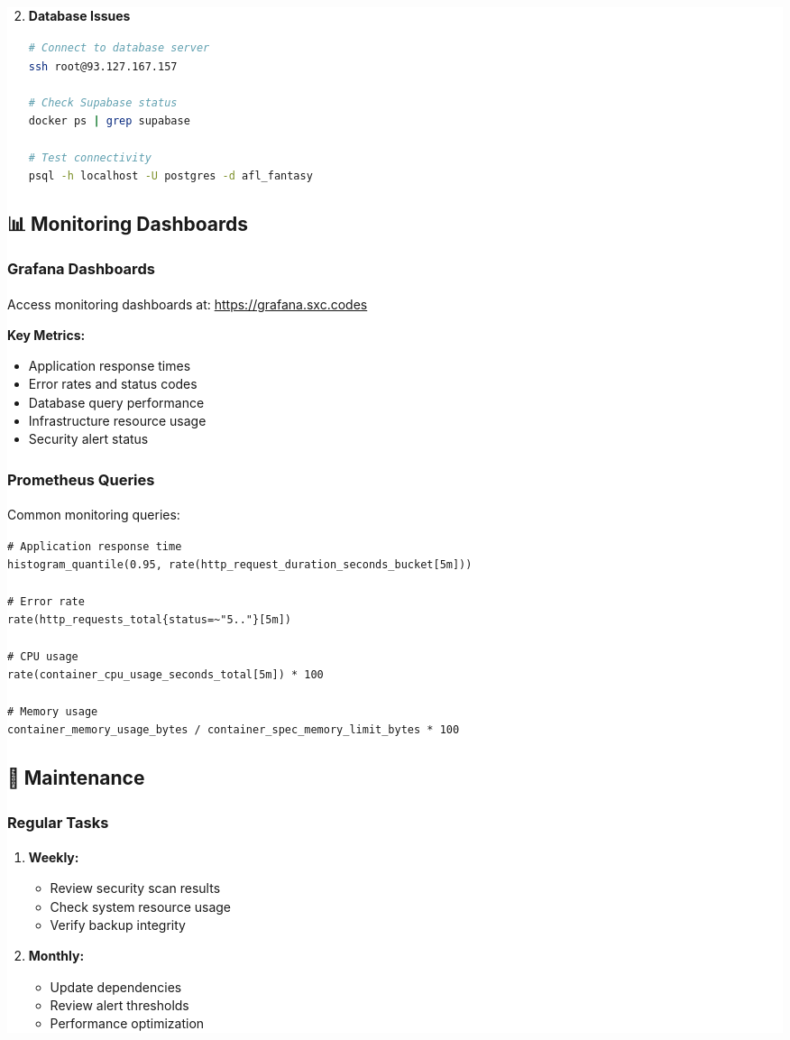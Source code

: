 2. **Database Issues**
   ```bash
   # Connect to database server
   ssh root@93.127.167.157
   
   # Check Supabase status
   docker ps | grep supabase
   
   # Test connectivity
   psql -h localhost -U postgres -d afl_fantasy
   ```

## 📊 Monitoring Dashboards

### Grafana Dashboards

Access monitoring dashboards at: https://grafana.sxc.codes

**Key Metrics:**
- Application response times
- Error rates and status codes
- Database query performance
- Infrastructure resource usage
- Security alert status

### Prometheus Queries

Common monitoring queries:
```promql
# Application response time
histogram_quantile(0.95, rate(http_request_duration_seconds_bucket[5m]))

# Error rate
rate(http_requests_total{status=~"5.."}[5m])

# CPU usage
rate(container_cpu_usage_seconds_total[5m]) * 100

# Memory usage
container_memory_usage_bytes / container_spec_memory_limit_bytes * 100
```

## 🔄 Maintenance

### Regular Tasks

1. **Weekly:**
   - Review security scan results
   - Check system resource usage
   - Verify backup integrity

2. **Monthly:**
   - Update dependencies
   - Review alert thresholds
   - Performance optimization
